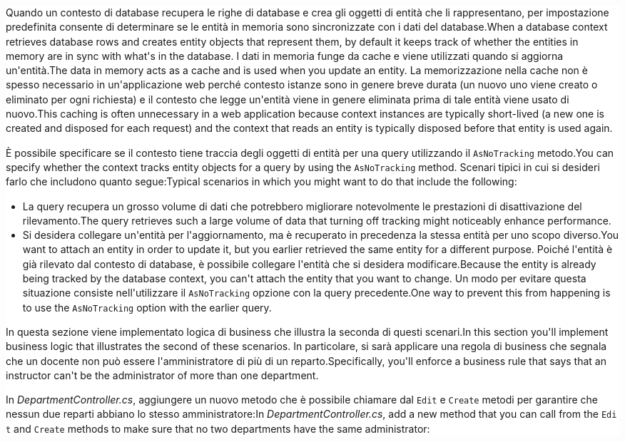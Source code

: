<span data-ttu-id="f4040-191">Quando un contesto di database recupera le righe di database e crea gli oggetti di entità che li rappresentano, per impostazione predefinita consente di determinare se le entità in memoria sono sincronizzate con i dati del database.</span><span class="sxs-lookup"><span data-stu-id="f4040-191">When a database context retrieves database rows and creates entity objects that represent them, by default it keeps track of whether the entities in memory are in sync with what's in the database.</span></span> <span data-ttu-id="f4040-192">I dati in memoria funge da cache e viene utilizzati quando si aggiorna un'entità.</span><span class="sxs-lookup"><span data-stu-id="f4040-192">The data in memory acts as a cache and is used when you update an entity.</span></span> <span data-ttu-id="f4040-193">La memorizzazione nella cache non è spesso necessario in un'applicazione web perché contesto istanze sono in genere breve durata (un nuovo uno viene creato o eliminato per ogni richiesta) e il contesto che legge un'entità viene in genere eliminata prima di tale entità viene usato di nuovo.</span><span class="sxs-lookup"><span data-stu-id="f4040-193">This caching is often unnecessary in a web application because context instances are typically short-lived (a new one is created and disposed for each request) and the context that reads an entity is typically disposed before that entity is used again.</span></span>

<span data-ttu-id="f4040-194">È possibile specificare se il contesto tiene traccia degli oggetti di entità per una query utilizzando il `AsNoTracking` metodo.</span><span class="sxs-lookup"><span data-stu-id="f4040-194">You can specify whether the context tracks entity objects for a query by using the `AsNoTracking` method.</span></span> <span data-ttu-id="f4040-195">Scenari tipici in cui si desideri farlo che includono quanto segue:</span><span class="sxs-lookup"><span data-stu-id="f4040-195">Typical scenarios in which you might want to do that include the following:</span></span>

- <span data-ttu-id="f4040-196">La query recupera un grosso volume di dati che potrebbero migliorare notevolmente le prestazioni di disattivazione del rilevamento.</span><span class="sxs-lookup"><span data-stu-id="f4040-196">The query retrieves such a large volume of data that turning off tracking might noticeably enhance performance.</span></span>
- <span data-ttu-id="f4040-197">Si desidera collegare un'entità per l'aggiornamento, ma è recuperato in precedenza la stessa entità per uno scopo diverso.</span><span class="sxs-lookup"><span data-stu-id="f4040-197">You want to attach an entity in order to update it, but you earlier retrieved the same entity for a different purpose.</span></span> <span data-ttu-id="f4040-198">Poiché l'entità è già rilevato dal contesto di database, è possibile collegare l'entità che si desidera modificare.</span><span class="sxs-lookup"><span data-stu-id="f4040-198">Because the entity is already being tracked by the database context, you can't attach the entity that you want to change.</span></span> <span data-ttu-id="f4040-199">Un modo per evitare questa situazione consiste nell'utilizzare il `AsNoTracking` opzione con la query precedente.</span><span class="sxs-lookup"><span data-stu-id="f4040-199">One way to prevent this from happening is to use the `AsNoTracking` option with the earlier query.</span></span>

<span data-ttu-id="f4040-200">In questa sezione viene implementato logica di business che illustra la seconda di questi scenari.</span><span class="sxs-lookup"><span data-stu-id="f4040-200">In this section you'll implement business logic that illustrates the second of these scenarios.</span></span> <span data-ttu-id="f4040-201">In particolare, si sarà applicare una regola di business che segnala che un docente non può essere l'amministratore di più di un reparto.</span><span class="sxs-lookup"><span data-stu-id="f4040-201">Specifically, you'll enforce a business rule that says that an instructor can't be the administrator of more than one department.</span></span>

<span data-ttu-id="f4040-202">In *DepartmentController.cs*, aggiungere un nuovo metodo che è possibile chiamare dal `Edit` e `Create` metodi per garantire che nessun due reparti abbiano lo stesso amministratore:</span><span class="sxs-lookup"><span data-stu-id="f4040-202">In *DepartmentController.cs*, add a new method that you can call from the `Edit` and `Create` methods to make sure that no two departments have the same administrator:</span></span>
